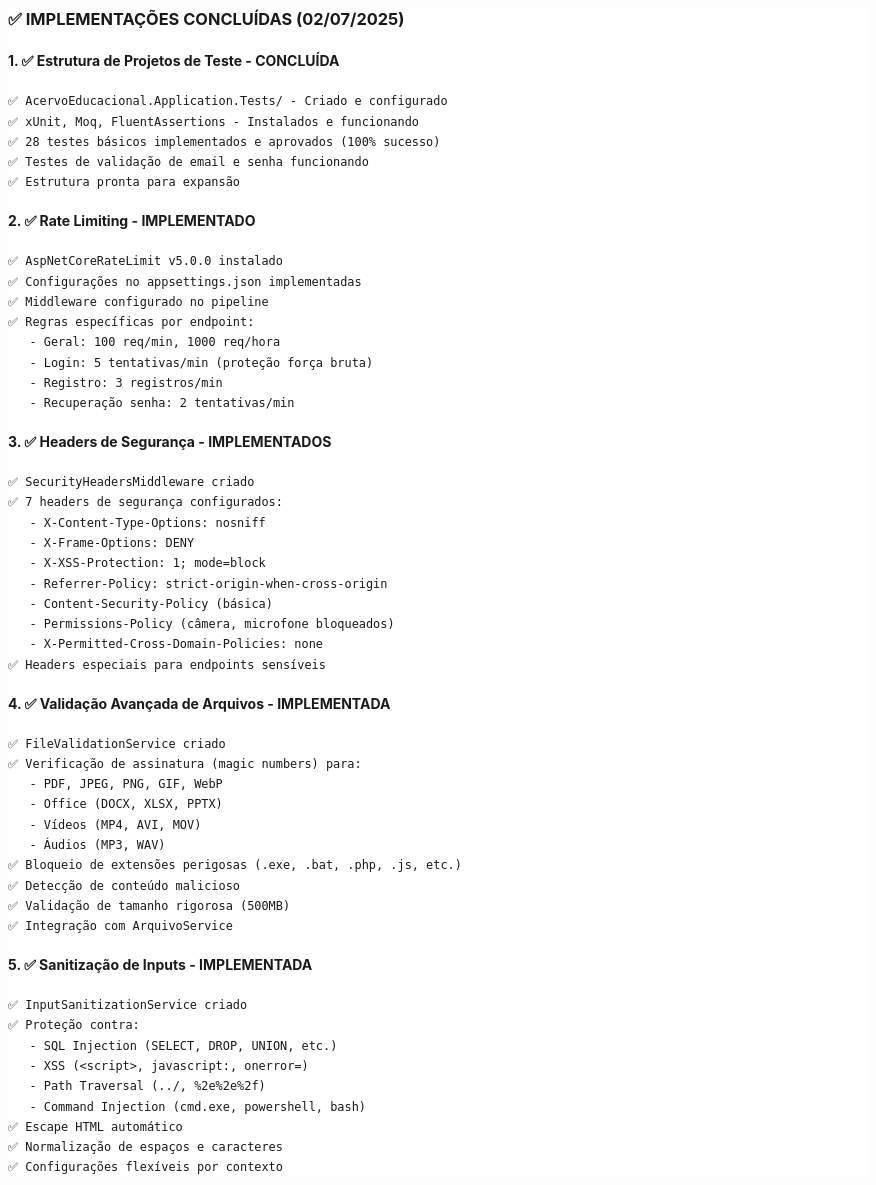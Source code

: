 ### ✅ **IMPLEMENTAÇÕES CONCLUÍDAS (02/07/2025)**

#### **1. ✅ Estrutura de Projetos de Teste - CONCLUÍDA**
```
✅ AcervoEducacional.Application.Tests/ - Criado e configurado
✅ xUnit, Moq, FluentAssertions - Instalados e funcionando
✅ 28 testes básicos implementados e aprovados (100% sucesso)
✅ Testes de validação de email e senha funcionando
✅ Estrutura pronta para expansão
```

#### **2. ✅ Rate Limiting - IMPLEMENTADO**
```
✅ AspNetCoreRateLimit v5.0.0 instalado
✅ Configurações no appsettings.json implementadas
✅ Middleware configurado no pipeline
✅ Regras específicas por endpoint:
   - Geral: 100 req/min, 1000 req/hora
   - Login: 5 tentativas/min (proteção força bruta)
   - Registro: 3 registros/min
   - Recuperação senha: 2 tentativas/min
```

#### **3. ✅ Headers de Segurança - IMPLEMENTADOS**
```
✅ SecurityHeadersMiddleware criado
✅ 7 headers de segurança configurados:
   - X-Content-Type-Options: nosniff
   - X-Frame-Options: DENY
   - X-XSS-Protection: 1; mode=block
   - Referrer-Policy: strict-origin-when-cross-origin
   - Content-Security-Policy (básica)
   - Permissions-Policy (câmera, microfone bloqueados)
   - X-Permitted-Cross-Domain-Policies: none
✅ Headers especiais para endpoints sensíveis
```

#### **4. ✅ Validação Avançada de Arquivos - IMPLEMENTADA**
```
✅ FileValidationService criado
✅ Verificação de assinatura (magic numbers) para:
   - PDF, JPEG, PNG, GIF, WebP
   - Office (DOCX, XLSX, PPTX)
   - Vídeos (MP4, AVI, MOV)
   - Áudios (MP3, WAV)
✅ Bloqueio de extensões perigosas (.exe, .bat, .php, .js, etc.)
✅ Detecção de conteúdo malicioso
✅ Validação de tamanho rigorosa (500MB)
✅ Integração com ArquivoService
```

#### **5. ✅ Sanitização de Inputs - IMPLEMENTADA**
```
✅ InputSanitizationService criado
✅ Proteção contra:
   - SQL Injection (SELECT, DROP, UNION, etc.)
   - XSS (<script>, javascript:, onerror=)
   - Path Traversal (../, %2e%2e%2f)
   - Command Injection (cmd.exe, powershell, bash)
✅ Escape HTML automático
✅ Normalização de espaços e caracteres
✅ Configurações flexíveis por contexto
```
